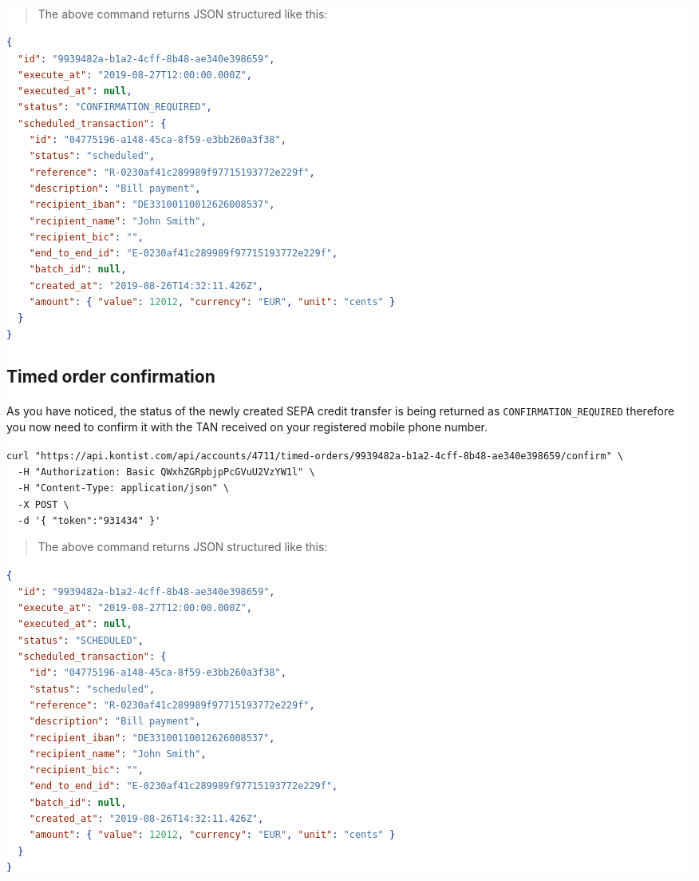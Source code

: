 > The above command returns JSON structured like this:

```json
{
  "id": "9939482a-b1a2-4cff-8b48-ae340e398659",
  "execute_at": "2019-08-27T12:00:00.000Z",
  "executed_at": null,
  "status": "CONFIRMATION_REQUIRED",
  "scheduled_transaction": {
    "id": "04775196-a148-45ca-8f59-e3bb260a3f38",
    "status": "scheduled",
    "reference": "R-0230af41c289989f97715193772e229f",
    "description": "Bill payment",
    "recipient_iban": "DE33100110012626008537",
    "recipient_name": "John Smith",
    "recipient_bic": "",
    "end_to_end_id": "E-0230af41c289989f97715193772e229f",
    "batch_id": null,
    "created_at": "2019-08-26T14:32:11.426Z",
    "amount": { "value": 12012, "currency": "EUR", "unit": "cents" }
  }
}
```

## Timed order confirmation

As you have noticed, the status of the newly created SEPA credit transfer is being returned as `CONFIRMATION_REQUIRED` therefore you now need to confirm it with the TAN received on your registered mobile phone number.

```shell
curl "https://api.kontist.com/api/accounts/4711/timed-orders/9939482a-b1a2-4cff-8b48-ae340e398659/confirm" \
  -H "Authorization: Basic QWxhZGRpbjpPcGVuU2VzYW1l" \
  -H "Content-Type: application/json" \
  -X POST \
  -d '{ "token":"931434" }'
```

> The above command returns JSON structured like this:

```json
{
  "id": "9939482a-b1a2-4cff-8b48-ae340e398659",
  "execute_at": "2019-08-27T12:00:00.000Z",
  "executed_at": null,
  "status": "SCHEDULED",
  "scheduled_transaction": {
    "id": "04775196-a148-45ca-8f59-e3bb260a3f38",
    "status": "scheduled",
    "reference": "R-0230af41c289989f97715193772e229f",
    "description": "Bill payment",
    "recipient_iban": "DE33100110012626008537",
    "recipient_name": "John Smith",
    "recipient_bic": "",
    "end_to_end_id": "E-0230af41c289989f97715193772e229f",
    "batch_id": null,
    "created_at": "2019-08-26T14:32:11.426Z",
    "amount": { "value": 12012, "currency": "EUR", "unit": "cents" }
  }
}
```
